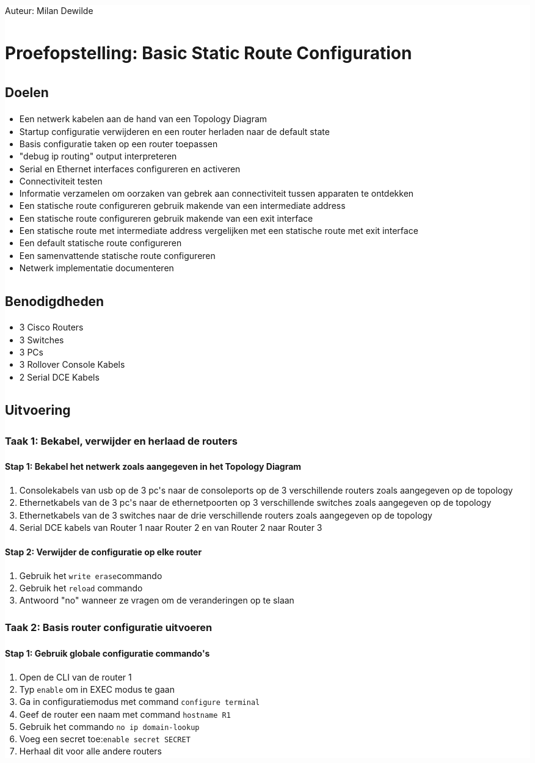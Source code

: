 Auteur: Milan Dewilde

# Proefopstelling: Basic Static Route Configuration

## Doelen

- Een netwerk kabelen aan de hand van een Topology Diagram
- Startup configuratie verwijderen en een router herladen naar de default state
- Basis configuratie taken op een router toepassen
- "debug ip routing" output interpreteren
- Serial en Ethernet interfaces configureren en activeren
- Connectiviteit testen
- Informatie verzamelen om oorzaken van gebrek aan connectiviteit tussen apparaten te ontdekken
- Een statische route configureren gebruik makende van een intermediate address
- Een statische route configureren gebruik makende van een exit interface
- Een statische route met intermediate address vergelijken met een statische route met exit interface
- Een default statische route configureren
- Een samenvattende statische route configureren
- Netwerk implementatie documenteren

## Benodigdheden
- 3 Cisco Routers
- 3 Switches
- 3 PCs
- 3 Rollover Console Kabels
- 2 Serial DCE Kabels

## Uitvoering
### Taak 1: Bekabel, verwijder en herlaad de routers
#### Stap 1: Bekabel het netwerk zoals aangegeven in het Topology Diagram
  1. Consolekabels van usb op de 3 pc's naar de consoleports op de 3 verschillende routers zoals aangegeven op de topology
  2. Ethernetkabels van de 3 pc's naar de ethernetpoorten op 3 verschillende switches zoals aangegeven op de topology
  3. Ethernetkabels van de 3 switches naar de drie verschillende routers zoals aangegeven op de topology
  4. Serial DCE kabels van Router 1 naar Router 2 en van Router 2 naar Router 3
  
#### Stap 2: Verwijder de configuratie op elke router
  1. Gebruik het `write erase`commando
  2. Gebruik het `reload` commando
  3. Antwoord "no" wanneer ze vragen om de veranderingen op te slaan

### Taak 2: Basis router configuratie uitvoeren
#### Stap 1: Gebruik globale configuratie commando's
  1. Open de CLI van de router 1
  2. Typ `enable` om in EXEC modus te gaan
  3. Ga in configuratiemodus met command `configure terminal`
  4. Geef de router een naam met command `hostname R1`
  5. Gebruik het commando `no ip domain-lookup`
  6. Voeg een secret toe:`enable secret SECRET`
  7. Herhaal dit voor alle andere routers
